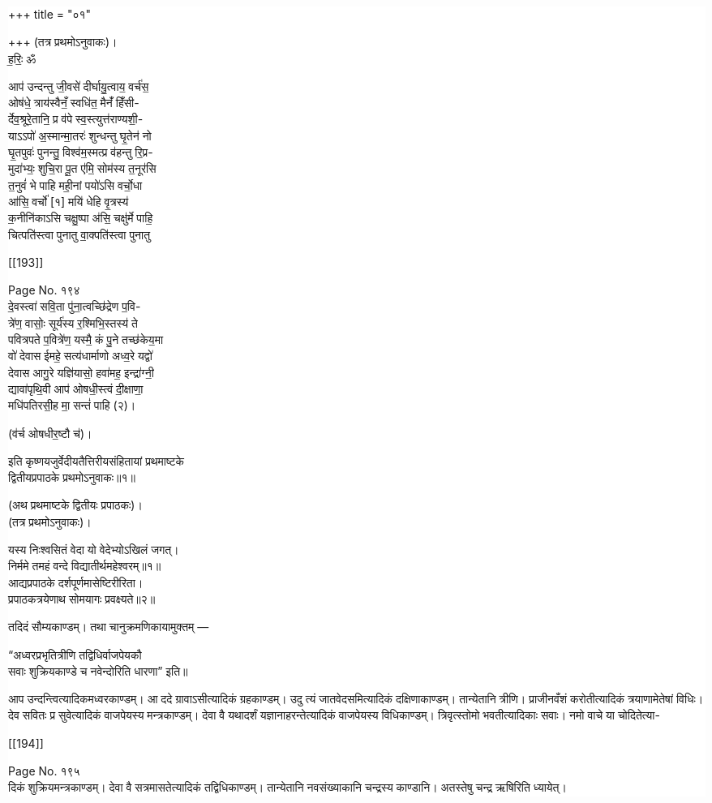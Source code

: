 +++
title = "०१"

+++
(तत्र प्रथमोऽनुवाकः)।  
ह॒रिः॒ ॐ

आप॑ उन्दन्तु जी॒वसे॑ दीर्घायु॒त्वाय॒ वर्च॑स॒  
ओष॑धे॒ त्राय॑स्वैनँ॒ स्वधि॑त॒ मैनँ॑ हिँसी-  
र्देव॒श्रूरे॒तानि॒ प्र व॑पे स्व॒स्त्युत्त॑राण्यशी॒-  
याऽऽपो॑ अ॒स्मान्मा॒तरः॑ शुन्धन्तु घृ॒तेन॑ नो  
घृ॒तपुवः॑ पुनन्तु॒ विश्व॑म॒स्मत्प्र व॑हन्तु रि॒प्र-  
मुदा॑भ्यः॒ शुचि॒रा पू॒त ए॑मि॒ सोम॑स्य त॒नूर॑सि  
त॒नुवं॑ भे पाहि मही॒नां पयो॑ऽसि वर्चो॒धा  
आ॑सि॒ वर्चो॑ [१] मयि॑ धेहि वृ॒त्रस्य॑  
क॒नीनि॑काऽसि चक्षु॒ष्पा अ॑सि॒ चक्षु॑र्मे पाहि॒  
चित्पति॑स्त्वा पुनातु वा॒क्पति॑स्त्वा पुनातु

[[193]]

Page No. १९४  
दे॒वस्त्वा॑ सवि॒ता पु॑ना॒त्वच्छि॑द्रेण प॒वि-  
त्रे॑ण॒ वासोः॒ सूर्य॑स्य र॒श्मिभि॒स्तस्य॑ ते  
पवित्रपते प॒वित्रे॑ण॒ यस्मै॒ कं पु॒ने तच्छ॑केय॒मा  
वो॑ देवास ईमहे॒ सत्य॑धार्माणो अध्व॒रे यद्वो॑  
देवास आगु॒रे यज्ञि॑यासो॒ हवा॑मह॒ इन्द्रा॑ग्नी॒  
द्यावा॑पृथि॒वी आप॑ ओषधी॒स्त्वं दी॒क्षाणा॒  
मधि॑पतिरसी॒ह मा॒ सन्तं॑ पाहि (२)।

(व॑र्च ओषधीर॒ष्टौ च॑)।

इति कृष्णयजुर्वेदीयतैत्तिरीयसंहितायां प्रथमाष्टके  
द्वितीयप्रपाठके प्रथमोऽनुवाकः॥१॥

(अथ प्रथमाष्टके द्वितीयः प्रपाठकः)।  
(तत्र प्रथमोऽनुवाकः)।

यस्य निःश्वसितं वेदा यो वेदेभ्योऽखिलं जगत्।  
निर्ममे तमहं वन्दे विद्यातीर्थमहेश्वरम्॥१॥  
आद्यप्रपाठके दर्शपूर्णमासेष्टिरीरिता।  
प्रपाठकत्रयेणाथ सोमयागः प्रवक्ष्यते॥२॥

तदिदं सौम्यकाण्डम्। तथा चानुक्रमणिकायामुक्तम् —

“अध्वरप्रभृतित्रीणि तद्विधिर्वाजपेयकौ  
सवाः शुक्रियकाण्डे च नवेन्दोरिति धारणा” इति॥

आप उन्दन्त्वित्यादिकमध्वरकाण्डम्। आ ददे ग्रावाऽसीत्यादिकं ग्रहकाण्डम्। उदु त्यं जातवेदसमित्यादिकं दक्षिणाकाण्डम्। तान्येतानि त्रीणि। प्राजीनवँशं करोतीत्यादिकं त्रयाणामेतेषां विधिः। देव सवितः प्र सुवेत्यादिकं वाजपेयस्य मन्त्रकाण्डम्। देवा वै यथादर्शं यज्ञानाहरन्तेत्यादिकं वाजपेयस्य विधिकाण्डम्। त्रिवृत्स्तोमो भवतीत्यादिकाः सवाः। नमो वाचे या चोदितेत्या-

[[194]]

Page No. १९५  
दिकं शुक्रियमन्त्रकाण्डम्। देवा वै सत्रमासतेत्यादिकं तद्विधिकाण्डम्। तान्येतानि नवसंख्याकानि चन्द्रस्य काण्डानि। अतस्तेषु चन्द्र ऋषिरिति ध्यायेत्।
